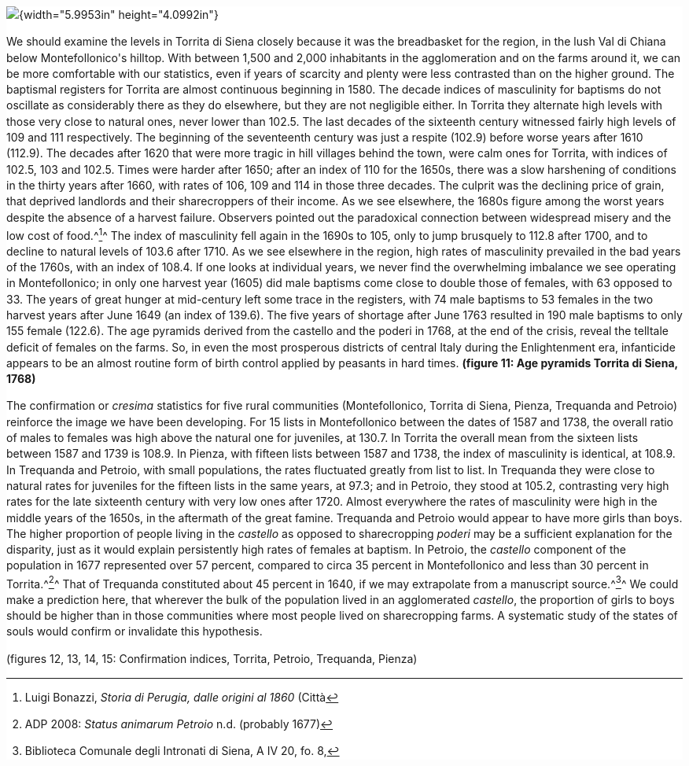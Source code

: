 ![](Pictures/1000AE140003103A00021836755640A8ED4E4135.emf){width="5.9953in" height="4.0992in"}

We should examine the levels in Torrita di Siena closely because it was the breadbasket for the region, in the lush Val di Chiana below Montefollonico's hilltop. With between 1,500 and 2,000 inhabitants in the agglomeration and on the farms around it, we can be more comfortable with our statistics, even if years of scarcity and plenty were less contrasted than on the higher ground. The baptismal registers for Torrita are almost continuous beginning in 1580. The decade indices of masculinity for baptisms do not oscillate as considerably there as they do elsewhere, but they are not negligible either. In Torrita they alternate high levels with those very close to natural ones, never lower than 102.5. The last decades of the sixteenth century witnessed fairly high levels of 109 and 111 respectively. The beginning of the seventeenth century was just a respite (102.9) before worse years after 1610 (112.9). The decades after 1620 that were more tragic in hill villages behind the town, were calm ones for Torrita, with indices of 102.5, 103 and 102.5. Times were harder after 1650; after an index of 110 for the 1650s, there was a slow harshening of conditions in the thirty years after 1660, with rates of 106, 109 and 114 in those three decades. The culprit was the declining price of grain, that deprived landlords and their sharecroppers of their income. As we see elsewhere, the 1680s figure among the worst years despite the absence of a harvest failure. Observers pointed out the paradoxical connection between widespread misery and the low cost of food.^[^47]^ The index of masculinity fell again in the 1690s to 105, only to jump brusquely to 112.8 after 1700, and to decline to natural levels of 103.6 after 1710. As we see elsewhere in the region, high rates of masculinity prevailed in the bad years of the 1760s, with an index of 108.4. If one looks at individual years, we never find the overwhelming imbalance we see operating in Montefollonico; in only one harvest year (1605) did male baptisms come close to double those of females, with 63 opposed to 33. The years of great hunger at mid-century left some trace in the registers, with 74 male baptisms to 53 females in the two harvest years after June 1649 (an index of 139.6). The five years of shortage after June 1763 resulted in 190 male baptisms to only 155 female (122.6). The age pyramids derived from the castello and the poderi in 1768, at the end of the crisis, reveal the telltale deficit of females on the farms. So, in even the most prosperous districts of central Italy during the Enlightenment era, infanticide appears to be an almost routine form of birth control applied by peasants in hard times. **(figure 11: Age pyramids Torrita di Siena, 1768)**

The confirmation or *cresima* statistics for five rural communities (Montefollonico, Torrita di Siena, Pienza, Trequanda and Petroio) reinforce the image we have been developing. For 15 lists in Montefollonico between the dates of 1587 and 1738, the overall ratio of males to females was high above the natural one for juveniles, at 130.7. In Torrita the overall mean from the sixteen lists between 1587 and 1739 is 108.9. In Pienza, with fifteen lists between 1587 and 1738, the index of masculinity is identical, at 108.9. In Trequanda and Petroio, with small populations, the rates fluctuated greatly from list to list. In Trequanda they were close to natural rates for juveniles for the fifteen lists in the same years, at 97.3; and in Petroio, they stood at 105.2, contrasting very high rates for the late sixteenth century with very low ones after 1720. Almost everywhere the rates of masculinity were high in the middle years of the 1650s, in the aftermath of the great famine. Trequanda and Petroio would appear to have more girls than boys. The higher proportion of people living in the *castello* as opposed to sharecropping *poderi* may be a sufficient explanation for the disparity, just as it would explain persistently high rates of females at baptism. In Petroio, the *castello* component of the population in 1677 represented over 57 percent, compared to circa 35 percent in Montefollonico and less than 30 percent in Torrita.^[^48]^ That of Trequanda constituted about 45 percent in 1640, if we may extrapolate from a manuscript source.^[^49]^ We could make a prediction here, that wherever the bulk of the population lived in an agglomerated *castello*, the proportion of girls to boys should be higher than in those communities where most people lived on sharecropping farms. A systematic study of the states of souls would confirm or invalidate this hypothesis.

(figures 12, 13, 14, 15: Confirmation indices, Torrita, Petroio, Trequanda, Pienza)


[^1]:  Archivio di Stato Siena (hereafter ASS) Notarile Post-Cosimiano,
[^10]:  Kertzer, *Sacrificed for honor*, p. 138.
[^11]:  Richard Trexler, "Infanticide in Florence: New sources and first
[^12]:  Nancy Scheper-Hughes, "Culture, scarcity and maternal thinking:
[^15]:  R.W. Malcomson, "Infanticide in the 18^th^ century", *Crime in
[^18]:  Natalie Zemon Davis, *Fiction in the Archives: Pardon tales and
[^19]:  Povolo, Dal versante dell'illegittimità", *Crime, giustizia e
[^40]:  ADP 1680 San Bartolomeo *Status animarum* (1677), (1702); ADP
[^41]:  For an introduction to this literature, see Susan C.M.
[^44]:  For the pattern in Siena, see my article, "The decline of a
[^45]:  ACT 1680: *Stato delle anime di S. Bartolomeo*, 8 January 1677;
[^46]:  The theory is cited in many places. An elegant and forceful
[^47]:  Luigi Bonazzi, *Storia di Perugia, dalle origini al 1860* (Città
[^48]:  ADP 2008: *Status animarum Petroio* n.d. (probably 1677)
[^49]:  Biblioteca Comunale degli Intronati di Siena, A IV 20, fo. 8,
[^50]:  For Siena, see D. Ottolenghi, "Studi demografici sulla